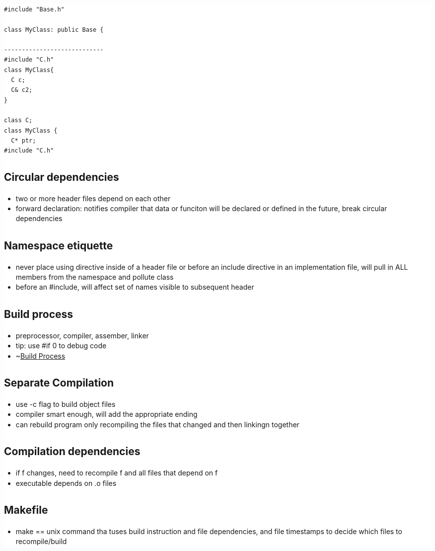 ```
#include "Base.h"

class MyClass: public Base {

----------------------------
#include "C.h"
class MyClass{
  C c;
  C& c2;
}

class C;
class MyClass {
  C* ptr;
#include "C.h"
```

## Circular dependencies

* two or more header files depend  on each other
* forward declaration: notifies compiler that data or funciton will be declared
  or defined in the future, break circular dependencies

## Namespace etiquette

* never  place using directive inside of a header file or before an include
  directive in an implementation file, will pull in ALL members from the namespace and pollute class
* before an #include, will affect set of names visible to subsequent header

## Build process

* preprocessor, compiler, assember, linker
* tip: use #if 0 to debug code
* ~[Build Process](Images/buildprocess.png "Build Process")

## Separate Compilation

* use -c flag to build object files
* compiler smart enough, will add the appropriate ending
* can rebuild program only recompiling the files that changed and then linkingn together

## Compilation dependencies

* if f changes, need to recompile f and all files that depend on f
* executable depends on .o files

## Makefile

* make == unix command tha tuses build instruction and file dependencies, and file timestamps to decide which files to recompile/build
